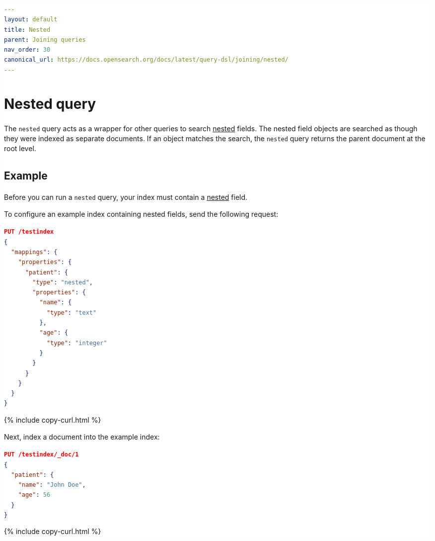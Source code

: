 ```yaml
---
layout: default
title: Nested
parent: Joining queries
nav_order: 30
canonical_url: https://docs.opensearch.org/docs/latest/query-dsl/joining/nested/
---
```


# Nested query

The `nested` query acts as a wrapper for other queries to search [nested]({{site.url}}{{site.baseurl}}/field-types/supported-field-types/nested/) fields. The nested field objects are searched as though they were indexed as separate documents. If an object matches the search, the `nested` query returns the parent document at the root level.

## Example 

Before you can run a `nested` query, your index must contain a [nested]({{site.url}}{{site.baseurl}}/field-types/supported-field-types/nested/) field. 

To configure an example index containing nested fields, send the following request:

```json
PUT /testindex 
{
  "mappings": {
    "properties": {
      "patient": {
        "type": "nested",
        "properties": {
          "name": {
            "type": "text"
          },
          "age": {
            "type": "integer"
          }
        }
      }
    }
  }
}
```
{% include copy-curl.html %}

Next, index a document into the example index:

```json
PUT /testindex/_doc/1
{
  "patient": {
    "name": "John Doe",
    "age": 56
  }
}
```
{% include copy-curl.html %}
